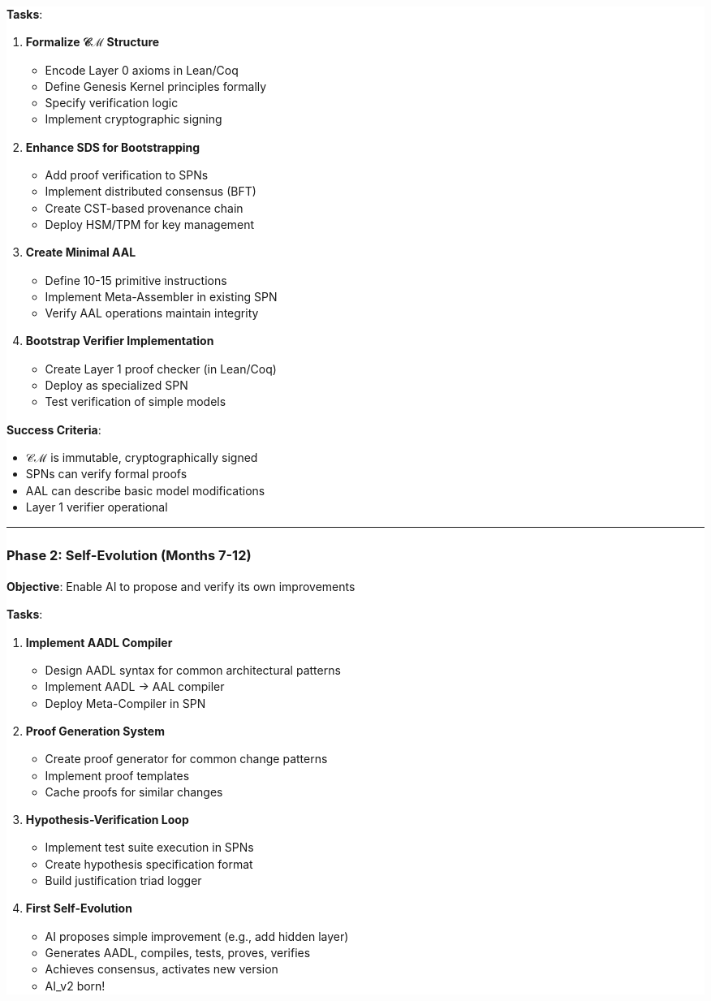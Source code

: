 **Tasks**:
1. **Formalize $\mathcal{CM}$ Structure**
   - Encode Layer 0 axioms in Lean/Coq
   - Define Genesis Kernel principles formally
   - Specify verification logic
   - Implement cryptographic signing

2. **Enhance SDS for Bootstrapping**
   - Add proof verification to SPNs
   - Implement distributed consensus (BFT)
   - Create CST-based provenance chain
   - Deploy HSM/TPM for key management

3. **Create Minimal AAL**
   - Define 10-15 primitive instructions
   - Implement Meta-Assembler in existing SPN
   - Verify AAL operations maintain integrity

4. **Bootstrap Verifier Implementation**
   - Create Layer 1 proof checker (in Lean/Coq)
   - Deploy as specialized SPN
   - Test verification of simple models

**Success Criteria**:
- $\mathcal{CM}$ is immutable, cryptographically signed
- SPNs can verify formal proofs
- AAL can describe basic model modifications
- Layer 1 verifier operational

---

### Phase 2: Self-Evolution (Months 7-12)

**Objective**: Enable AI to propose and verify its own improvements

**Tasks**:
1. **Implement AADL Compiler**
   - Design AADL syntax for common architectural patterns
   - Implement AADL → AAL compiler
   - Deploy Meta-Compiler in SPN

2. **Proof Generation System**
   - Create proof generator for common change patterns
   - Implement proof templates
   - Cache proofs for similar changes

3. **Hypothesis-Verification Loop**
   - Implement test suite execution in SPNs
   - Create hypothesis specification format
   - Build justification triad logger

4. **First Self-Evolution**
   - AI proposes simple improvement (e.g., add hidden layer)
   - Generates AADL, compiles, tests, proves, verifies
   - Achieves consensus, activates new version
   - AI_v2 born!
